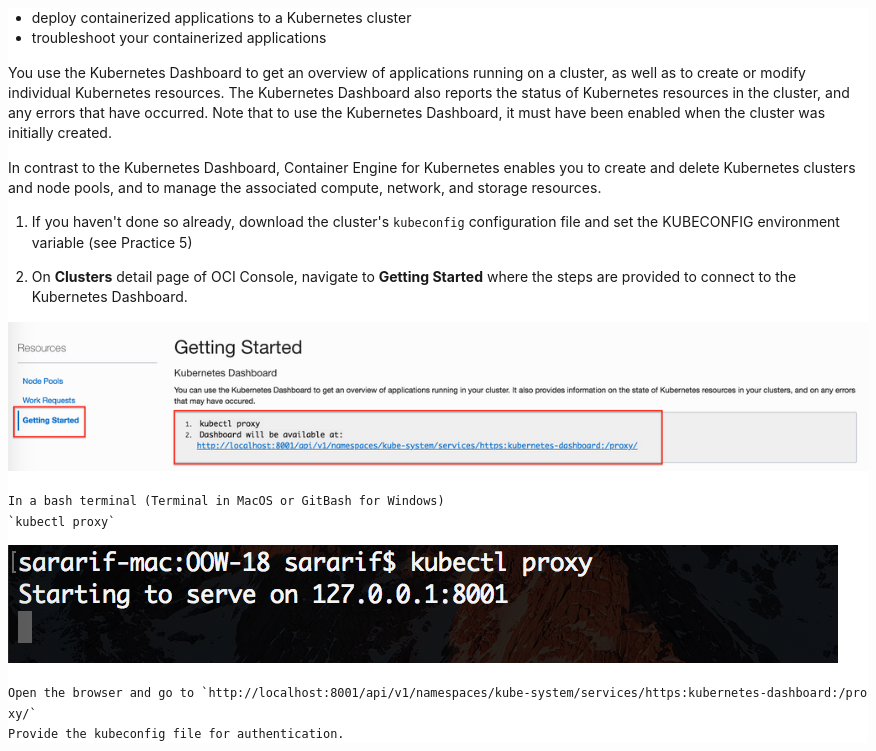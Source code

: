 -   deploy containerized applications to a Kubernetes cluster
-   troubleshoot your containerized applications

You use the Kubernetes Dashboard to get an overview of applications running on a cluster, as well as to create or modify individual Kubernetes resources. The Kubernetes Dashboard also reports the status of Kubernetes resources in the cluster, and any errors that have occurred. Note that to use the Kubernetes Dashboard, it must have been enabled when the cluster was initially created.

In contrast to the Kubernetes Dashboard, Container Engine for Kubernetes enables you to create and delete Kubernetes clusters and node pools, and to manage the associated compute, network, and storage resources.

1) If you haven't done so already, download the cluster's `kubeconfig` configuration file and set the KUBECONFIG environment variable (see Practice 5) 

2) On **Clusters** detail page of OCI Console, navigate to **Getting Started** where the steps are provided to connect to the Kubernetes Dashboard. 

![](media/image24.png)

	In a bash terminal (Terminal in MacOS or GitBash for Windows) 
	`kubectl proxy` 

![](media/image23.png)

	Open the browser and go to `http://localhost:8001/api/v1/namespaces/kube-system/services/https:kubernetes-dashboard:/proxy/`
	Provide the kubeconfig file for authentication. 
